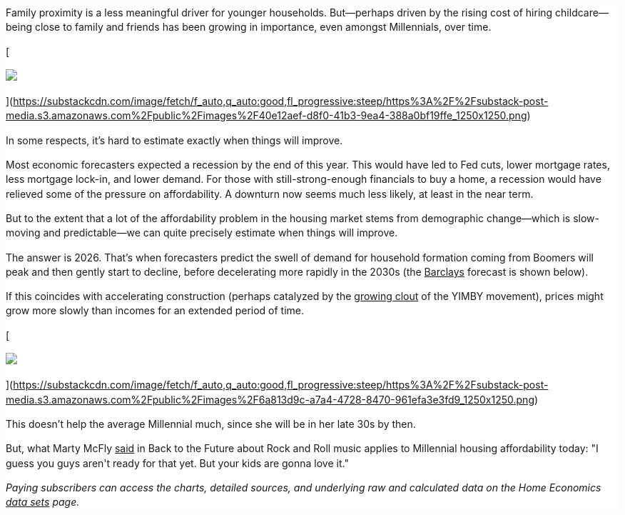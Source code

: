 Family proximity is a less meaningful driver for younger households. But—perhaps driven by the rising cost of hiring childcare—being close to family and friends has been growing in importance, even amongst Millennials, over time.

[

![](https://substackcdn.com/image/fetch/w_1456,c_limit,f_auto,q_auto:good,fl_progressive:steep/https%3A%2F%2Fsubstack-post-media.s3.amazonaws.com%2Fpublic%2Fimages%2F40e12aef-d8f0-41b3-9ea4-388a0bf19ffe_1250x1250.png)

](https://substackcdn.com/image/fetch/f_auto,q_auto:good,fl_progressive:steep/https%3A%2F%2Fsubstack-post-media.s3.amazonaws.com%2Fpublic%2Fimages%2F40e12aef-d8f0-41b3-9ea4-388a0bf19ffe_1250x1250.png)

In some respects, it’s hard to estimate exactly when things will improve. 

Most economic forecasters expected a recession by the end of this year. This would have led to Fed cuts, lower mortgage rates, less mortgage lock-in, and lower demand. For those with still-strong-enough financials to buy a home, a recession would have relieved some of the pressure on affordability. A downturn now seems much less likely, at least in the near term. 

But to the extent that a lot of the affordability problem in the housing market stems from demographic change—which is slow-moving and predictable—we can quite precisely estimate when things will improve.

The answer is 2026. That’s when forecasters predict the swell of demand for household formation coming from Boomers will peak and then gently start to decline, before decelerating more rapidly in the 2030s (the [Barclays](https://www.bloomberg.com/news/articles/2023-09-07/-blame-the-boomers-for-surging-house-prices-barclays-says) forecast is shown below).

If this coincides with accelerating construction (perhaps catalyzed by the [growing clout](https://www.bloomberg.com/news/articles/2023-01-13/new-york-goes-full-yimby-from-long-island-to-buffalo) of the YIMBY movement), prices might grow more slowly than incomes for an extended period of time.

[

![](https://substackcdn.com/image/fetch/w_1456,c_limit,f_auto,q_auto:good,fl_progressive:steep/https%3A%2F%2Fsubstack-post-media.s3.amazonaws.com%2Fpublic%2Fimages%2F6a813d9c-a7a4-4728-8470-961efa3e3fd9_1250x1250.png)

](https://substackcdn.com/image/fetch/f_auto,q_auto:good,fl_progressive:steep/https%3A%2F%2Fsubstack-post-media.s3.amazonaws.com%2Fpublic%2Fimages%2F6a813d9c-a7a4-4728-8470-961efa3e3fd9_1250x1250.png)

This doesn’t help the average Millennial much, since she will be in her late 30s by then.

But, what Marty McFly [said](https://www.youtube.com/watch?v=T_WSXXPQYeY&ab_channel=UniversalPictures) in Back to the Future about Rock and Roll music applies to Millennial housing affordability today: "I guess you guys aren't ready for that yet. But your kids are gonna love it."

*Paying subscribers can access the charts, detailed sources, and underlying raw and calculated data on the Home Economics [data sets](https://www.home-economics.us/p/data-sets) page.*